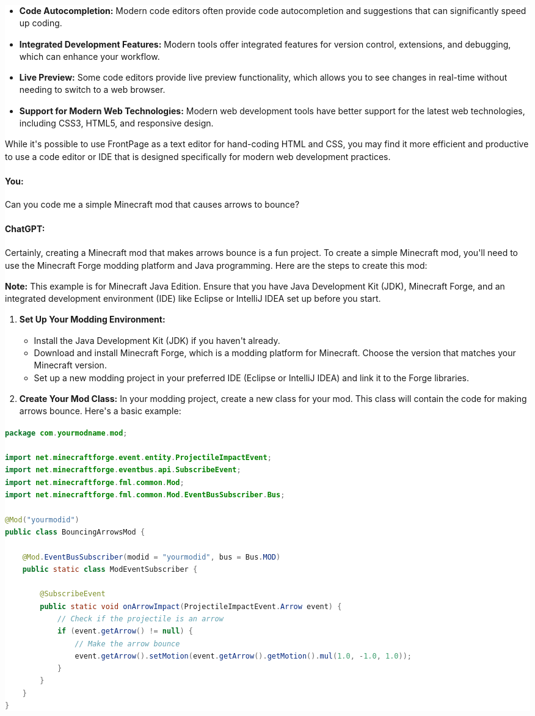 - **Code Autocompletion:** Modern code editors often provide code autocompletion and suggestions that can significantly speed up coding.

- **Integrated Development Features:** Modern tools offer integrated features for version control, extensions, and debugging, which can enhance your workflow.

- **Live Preview:** Some code editors provide live preview functionality, which allows you to see changes in real-time without needing to switch to a web browser.

- **Support for Modern Web Technologies:** Modern web development tools have better support for the latest web technologies, including CSS3, HTML5, and responsive design.

While it's possible to use FrontPage as a text editor for hand-coding HTML and CSS, you may find it more efficient and productive to use a code editor or IDE that is designed specifically for modern web development practices.


#### You:
Can you code me a simple Minecraft mod that causes arrows to bounce?

#### ChatGPT:
Certainly, creating a Minecraft mod that makes arrows bounce is a fun project. To create a simple Minecraft mod, you'll need to use the Minecraft Forge modding platform and Java programming. Here are the steps to create this mod:

**Note:** This example is for Minecraft Java Edition. Ensure that you have Java Development Kit (JDK), Minecraft Forge, and an integrated development environment (IDE) like Eclipse or IntelliJ IDEA set up before you start.

1. **Set Up Your Modding Environment:**
   - Install the Java Development Kit (JDK) if you haven't already.
   - Download and install Minecraft Forge, which is a modding platform for Minecraft. Choose the version that matches your Minecraft version.
   - Set up a new modding project in your preferred IDE (Eclipse or IntelliJ IDEA) and link it to the Forge libraries.

2. **Create Your Mod Class:**
   In your modding project, create a new class for your mod. This class will contain the code for making arrows bounce. Here's a basic example:

```java
package com.yourmodname.mod;

import net.minecraftforge.event.entity.ProjectileImpactEvent;
import net.minecraftforge.eventbus.api.SubscribeEvent;
import net.minecraftforge.fml.common.Mod;
import net.minecraftforge.fml.common.Mod.EventBusSubscriber.Bus;

@Mod("yourmodid")
public class BouncingArrowsMod {

    @Mod.EventBusSubscriber(modid = "yourmodid", bus = Bus.MOD)
    public static class ModEventSubscriber {

        @SubscribeEvent
        public static void onArrowImpact(ProjectileImpactEvent.Arrow event) {
            // Check if the projectile is an arrow
            if (event.getArrow() != null) {
                // Make the arrow bounce
                event.getArrow().setMotion(event.getArrow().getMotion().mul(1.0, -1.0, 1.0));
            }
        }
    }
}
```
